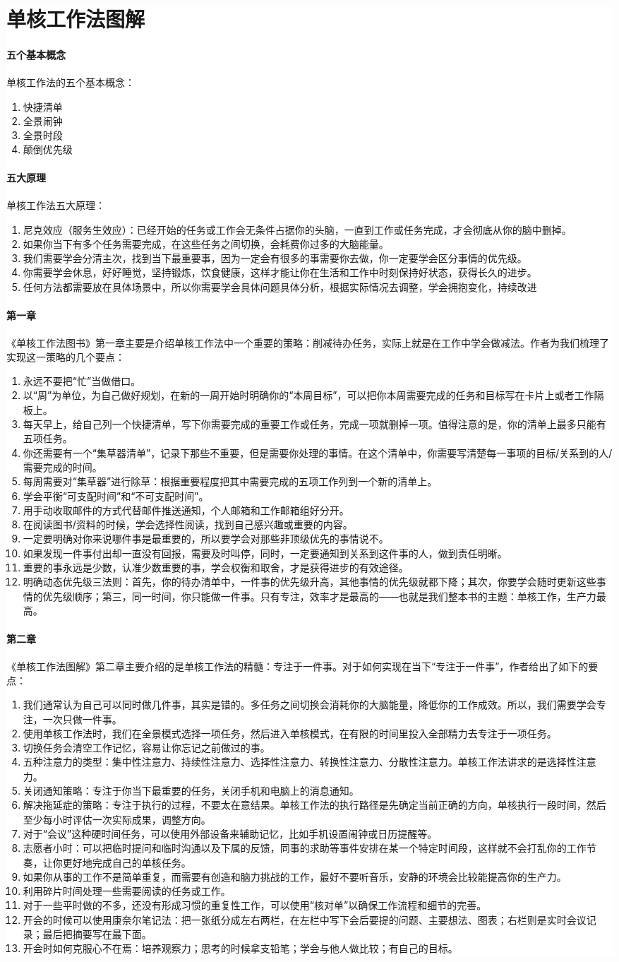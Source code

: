 # 单核工作法图解
#### 五个基本概念
单核工作法的五个基本概念：
1. 快捷清单
2. 全景闹钟
3. 全景时段
4. 颠倒优先级

#### 五大原理
单核工作法五大原理：

1. 尼克效应（服务生效应）：已经开始的任务或工作会无条件占据你的头脑，一直到工作或任务完成，才会彻底从你的脑中删掉。
2. 如果你当下有多个任务需要完成，在这些任务之间切换，会耗费你过多的大脑能量。
3. 我们需要学会分清主次，找到当下最重要事，因为一定会有很多的事需要你去做，你一定要学会区分事情的优先级。
4. 你需要学会休息，好好睡觉，坚持锻炼，饮食健康，这样才能让你在生活和工作中时刻保持好状态，获得长久的进步。
5. 任何方法都需要放在具体场景中，所以你需要学会具体问题具体分析，根据实际情况去调整，学会拥抱变化，持续改进

#### 第一章
《单核工作法图书》第一章主要是介绍单核工作法中一个重要的策略：削减待办任务，实际上就是在工作中学会做减法。作者为我们梳理了实现这一策略的几个要点：

1. 永远不要把“忙”当做借口。
2. 以“周”为单位，为自己做好规划，在新的一周开始时明确你的“本周目标”，可以把你本周需要完成的任务和目标写在卡片上或者工作隔板上。
3. 每天早上，给自己列一个快捷清单，写下你需要完成的重要工作或任务，完成一项就删掉一项。值得注意的是，你的清单上最多只能有五项任务。
4. 你还需要有一个“集草器清单”，记录下那些不重要，但是需要你处理的事情。在这个清单中，你需要写清楚每一事项的目标/关系到的人/需要完成的时间。
5. 每周需要对“集草器”进行除草：根据重要程度把其中需要完成的五项工作列到一个新的清单上。
6. 学会平衡“可支配时间”和“不可支配时间”。
7. 用手动收取邮件的方式代替邮件推送通知，个人邮箱和工作邮箱组好分开。
8. 在阅读图书/资料的时候，学会选择性阅读，找到自己感兴趣或重要的内容。
9. 一定要明确对你来说哪件事是最重要的，所以要学会对那些非顶级优先的事情说不。
10. 如果发现一件事付出却一直没有回报，需要及时叫停，同时，一定要通知到关系到这件事的人，做到责任明晰。
11. 重要的事永远是少数，认准少数重要的事，学会权衡和取舍，才是获得进步的有效途径。
12. 明确动态优先级三法则：首先，你的待办清单中，一件事的优先级升高，其他事情的优先级就都下降；其次，你要学会随时更新这些事情的优先级顺序；第三，同一时间，你只能做一件事。只有专注，效率才是最高的——也就是我们整本书的主题：单核工作，生产力最高。

#### 第二章
《单核工作法图解》第二章主要介绍的是单核工作法的精髓：专注于一件事。对于如何实现在当下“专注于一件事”，作者给出了如下的要点：

1. 我们通常认为自己可以同时做几件事，其实是错的。多任务之间切换会消耗你的大脑能量，降低你的工作成效。所以，我们需要学会专注，一次只做一件事。
2. 使用单核工作法时，我们在全景模式选择一项任务，然后进入单核模式，在有限的时间里投入全部精力去专注于一项任务。
3. 切换任务会清空工作记忆，容易让你忘记之前做过的事。
4. 五种注意力的类型：集中性注意力、持续性注意力、选择性注意力、转换性注意力、分散性注意力。单核工作法讲求的是选择性注意力。
5. 关闭通知策略：专注于你当下最重要的任务，关闭手机和电脑上的消息通知。
6. 解决拖延症的策略：专注于执行的过程，不要太在意结果。单核工作法的执行路径是先确定当前正确的方向，单核执行一段时间，然后至少每小时评估一次实际成果，调整方向。
7. 对于“会议”这种硬时间任务，可以使用外部设备来辅助记忆，比如手机设置闹钟或日历提醒等。
8. 志愿者小时：可以把临时提问和临时沟通以及下属的反馈，同事的求助等事件安排在某一个特定时间段，这样就不会打乱你的工作节奏，让你更好地完成自己的单核任务。
9. 如果你从事的工作不是简单重复，而需要有创造和脑力挑战的工作，最好不要听音乐，安静的环境会比较能提高你的生产力。
10. 利用碎片时间处理一些需要阅读的任务或工作。
11. 对于一些平时做的不多，还没有形成习惯的重复性工作，可以使用“核对单”以确保工作流程和细节的完善。
12. 开会的时候可以使用康奈尔笔记法：把一张纸分成左右两栏，在左栏中写下会后要提的问题、主要想法、图表；右栏则是实时会议记录；最后把摘要写在最下面。
13. 开会时如何克服心不在焉：培养观察力；思考的时候拿支铅笔；学会与他人做比较；有自己的目标。
